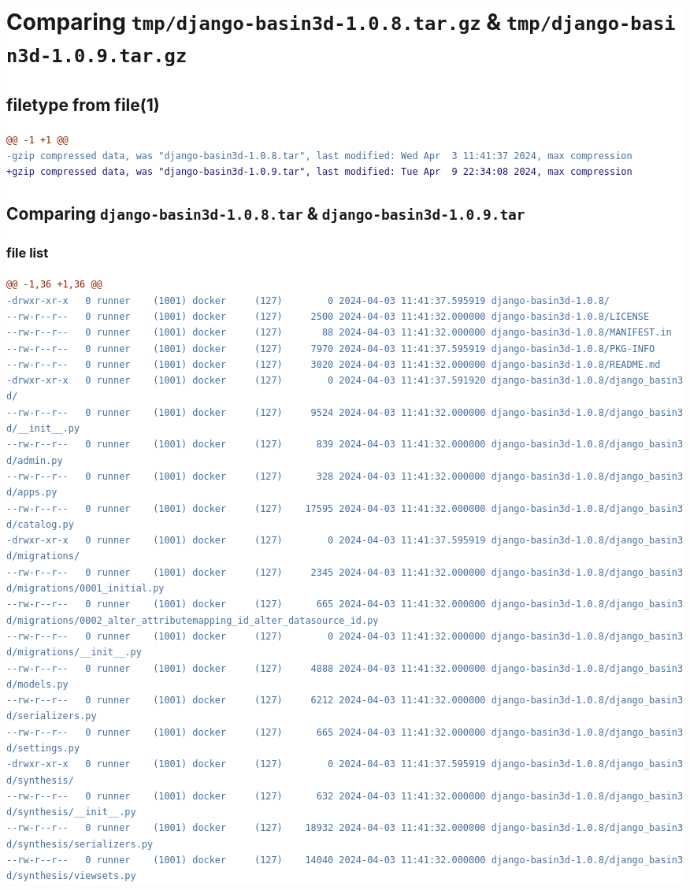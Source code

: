 # Comparing `tmp/django-basin3d-1.0.8.tar.gz` & `tmp/django-basin3d-1.0.9.tar.gz`

## filetype from file(1)

```diff
@@ -1 +1 @@
-gzip compressed data, was "django-basin3d-1.0.8.tar", last modified: Wed Apr  3 11:41:37 2024, max compression
+gzip compressed data, was "django-basin3d-1.0.9.tar", last modified: Tue Apr  9 22:34:08 2024, max compression
```

## Comparing `django-basin3d-1.0.8.tar` & `django-basin3d-1.0.9.tar`

### file list

```diff
@@ -1,36 +1,36 @@
-drwxr-xr-x   0 runner    (1001) docker     (127)        0 2024-04-03 11:41:37.595919 django-basin3d-1.0.8/
--rw-r--r--   0 runner    (1001) docker     (127)     2500 2024-04-03 11:41:32.000000 django-basin3d-1.0.8/LICENSE
--rw-r--r--   0 runner    (1001) docker     (127)       88 2024-04-03 11:41:32.000000 django-basin3d-1.0.8/MANIFEST.in
--rw-r--r--   0 runner    (1001) docker     (127)     7970 2024-04-03 11:41:37.595919 django-basin3d-1.0.8/PKG-INFO
--rw-r--r--   0 runner    (1001) docker     (127)     3020 2024-04-03 11:41:32.000000 django-basin3d-1.0.8/README.md
-drwxr-xr-x   0 runner    (1001) docker     (127)        0 2024-04-03 11:41:37.591920 django-basin3d-1.0.8/django_basin3d/
--rw-r--r--   0 runner    (1001) docker     (127)     9524 2024-04-03 11:41:32.000000 django-basin3d-1.0.8/django_basin3d/__init__.py
--rw-r--r--   0 runner    (1001) docker     (127)      839 2024-04-03 11:41:32.000000 django-basin3d-1.0.8/django_basin3d/admin.py
--rw-r--r--   0 runner    (1001) docker     (127)      328 2024-04-03 11:41:32.000000 django-basin3d-1.0.8/django_basin3d/apps.py
--rw-r--r--   0 runner    (1001) docker     (127)    17595 2024-04-03 11:41:32.000000 django-basin3d-1.0.8/django_basin3d/catalog.py
-drwxr-xr-x   0 runner    (1001) docker     (127)        0 2024-04-03 11:41:37.595919 django-basin3d-1.0.8/django_basin3d/migrations/
--rw-r--r--   0 runner    (1001) docker     (127)     2345 2024-04-03 11:41:32.000000 django-basin3d-1.0.8/django_basin3d/migrations/0001_initial.py
--rw-r--r--   0 runner    (1001) docker     (127)      665 2024-04-03 11:41:32.000000 django-basin3d-1.0.8/django_basin3d/migrations/0002_alter_attributemapping_id_alter_datasource_id.py
--rw-r--r--   0 runner    (1001) docker     (127)        0 2024-04-03 11:41:32.000000 django-basin3d-1.0.8/django_basin3d/migrations/__init__.py
--rw-r--r--   0 runner    (1001) docker     (127)     4888 2024-04-03 11:41:32.000000 django-basin3d-1.0.8/django_basin3d/models.py
--rw-r--r--   0 runner    (1001) docker     (127)     6212 2024-04-03 11:41:32.000000 django-basin3d-1.0.8/django_basin3d/serializers.py
--rw-r--r--   0 runner    (1001) docker     (127)      665 2024-04-03 11:41:32.000000 django-basin3d-1.0.8/django_basin3d/settings.py
-drwxr-xr-x   0 runner    (1001) docker     (127)        0 2024-04-03 11:41:37.595919 django-basin3d-1.0.8/django_basin3d/synthesis/
--rw-r--r--   0 runner    (1001) docker     (127)      632 2024-04-03 11:41:32.000000 django-basin3d-1.0.8/django_basin3d/synthesis/__init__.py
--rw-r--r--   0 runner    (1001) docker     (127)    18932 2024-04-03 11:41:32.000000 django-basin3d-1.0.8/django_basin3d/synthesis/serializers.py
--rw-r--r--   0 runner    (1001) docker     (127)    14040 2024-04-03 11:41:32.000000 django-basin3d-1.0.8/django_basin3d/synthesis/viewsets.py
```